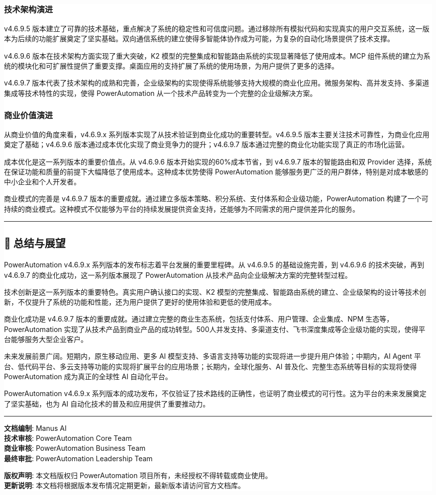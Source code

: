 ### 技术架构演进

v4.6.9.5 版本建立了可靠的技术基础，重点解决了系统的稳定性和可信度问题。通过移除所有模拟代码和实现真实的用户交互系统，这一版本为后续的功能扩展奠定了坚实基础。双向通信系统的建立使得多智能体协作成为可能，为复杂的自动化场景提供了技术支撑。

v4.6.9.6 版本在技术架构方面实现了重大突破，K2 模型的完整集成和智能路由系统的实现显著降低了使用成本。MCP 组件系统的建立为系统的模块化和可扩展性提供了重要支撑。桌面应用的支持扩展了系统的使用场景，为用户提供了更多的选择。

v4.6.9.7 版本代表了技术架构的成熟和完善，企业级架构的实现使得系统能够支持大规模的商业化应用。微服务架构、高并发支持、多渠道集成等技术特性的实现，使得 PowerAutomation 从一个技术产品转变为一个完整的企业级解决方案。

### 商业价值演进

从商业价值的角度来看，v4.6.9.x 系列版本实现了从技术验证到商业化成功的重要转型。v4.6.9.5 版本主要关注技术可靠性，为商业化应用奠定了基础；v4.6.9.6 版本通过成本优化实现了商业竞争力的提升；v4.6.9.7 版本通过完整的商业化功能实现了真正的市场化运营。

成本优化是这一系列版本的重要价值点。从 v4.6.9.6 版本开始实现的60%成本节省，到 v4.6.9.7 版本的智能路由和双 Provider 选择，系统在保证功能和质量的前提下大幅降低了使用成本。这种成本优势使得 PowerAutomation 能够服务更广泛的用户群体，特别是对成本敏感的中小企业和个人开发者。

商业模式的完善是 v4.6.9.7 版本的重要成就。通过建立多版本策略、积分系统、支付体系和企业级功能，PowerAutomation 构建了一个可持续的商业模式。这种模式不仅能够为平台的持续发展提供资金支持，还能够为不同需求的用户提供差异化的服务。

---

## 🎯 总结与展望

PowerAutomation v4.6.9.x 系列版本的发布标志着平台发展的重要里程碑。从 v4.6.9.5 的基础设施完善，到 v4.6.9.6 的技术突破，再到 v4.6.9.7 的商业化成功，这一系列版本展现了 PowerAutomation 从技术产品向企业级解决方案的完整转型过程。

技术创新是这一系列版本的重要特色。真实用户确认接口的实现、K2 模型的完整集成、智能路由系统的建立、企业级架构的设计等技术创新，不仅提升了系统的功能和性能，还为用户提供了更好的使用体验和更低的使用成本。

商业化成功是 v4.6.9.7 版本的重要成就。通过建立完整的商业生态系统，包括支付体系、用户管理、企业集成、NPM 生态等，PowerAutomation 实现了从技术产品到商业产品的成功转型。500人并发支持、多渠道支付、飞书深度集成等企业级功能的实现，使得平台能够服务大型企业客户。

未来发展前景广阔。短期内，原生移动应用、更多 AI 模型支持、多语言支持等功能的实现将进一步提升用户体验；中期内，AI Agent 平台、低代码平台、多云支持等功能的实现将扩展平台的应用场景；长期内，全球化服务、AI 普及化、完整生态系统等目标的实现将使得 PowerAutomation 成为真正的全球性 AI 自动化平台。

PowerAutomation v4.6.9.x 系列版本的成功发布，不仅验证了技术路线的正确性，也证明了商业模式的可行性。这为平台的未来发展奠定了坚实基础，也为 AI 自动化技术的普及和应用提供了重要推动力。

---

**文档编制**: Manus AI  
**技术审核**: PowerAutomation Core Team  
**商业审核**: PowerAutomation Business Team  
**最终审批**: PowerAutomation Leadership Team  

**版权声明**: 本文档版权归 PowerAutomation 项目所有，未经授权不得转载或商业使用。  
**更新说明**: 本文档将根据版本发布情况定期更新，最新版本请访问官方文档库。

